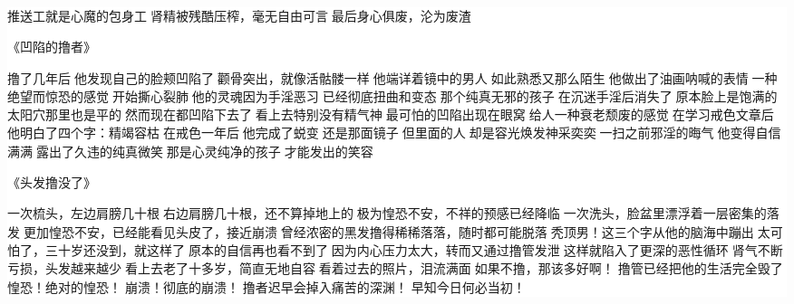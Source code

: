 推送工就是心魔的包身工
肾精被残酷压榨，毫无自由可言
最后身心俱废，沦为废渣

《凹陷的撸者》

撸了几年后
他发现自己的脸颊凹陷了
颧骨突出，就像活骷髅一样
他端详着镜中的男人
如此熟悉又那么陌生
他做出了油画呐喊的表情
一种绝望而惊恐的感觉
开始撕心裂肺
他的灵魂因为手淫恶习
已经彻底扭曲和变态
那个纯真无邪的孩子
在沉迷手淫后消失了
原本脸上是饱满的
太阳穴那里也是平的
然而现在都凹陷下去了
看上去特别没有精气神
最可怕的凹陷出现在眼窝
给人一种衰老颓废的感觉
在学习戒色文章后
他明白了四个字：精竭容枯
在戒色一年后
他完成了蜕变
还是那面镜子
但里面的人
却是容光焕发神采奕奕
一扫之前邪淫的晦气
他变得自信满满
露出了久违的纯真微笑
那是心灵纯净的孩子
才能发出的笑容

《头发撸没了》

一次梳头，左边肩膀几十根
右边肩膀几十根，还不算掉地上的
极为惶恐不安，不祥的预感已经降临
一次洗头，脸盆里漂浮着一层密集的落发
更加惶恐不安，已经能看见头皮了，接近崩溃
曾经浓密的黑发撸得稀稀落落，随时都可能脱落
秃顶男！这三个字从他的脑海中蹦出
太可怕了，三十岁还没到，就这样了
原本的自信再也看不到了
因为内心压力太大，转而又通过撸管发泄
这样就陷入了更深的恶性循环
肾气不断亏损，头发越来越少
看上去老了十多岁，简直无地自容
看着过去的照片，泪流满面
如果不撸，那该多好啊！
撸管已经把他的生活完全毁了
惶恐！绝对的惶恐！
崩溃！彻底的崩溃！
撸者迟早会掉入痛苦的深渊！
早知今日何必当初！

